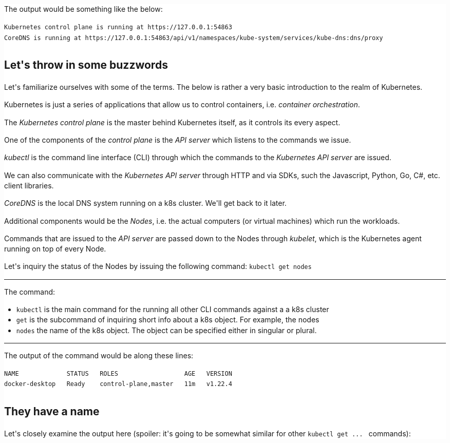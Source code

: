 
The output would be something like the below:
```text
Kubernetes control plane is running at https://127.0.0.1:54863
CoreDNS is running at https://127.0.0.1:54863/api/v1/namespaces/kube-system/services/kube-dns:dns/proxy
```
## Let's throw in some buzzwords

Let's familiarize ourselves with some of the terms. The below is rather a very basic introduction to the realm of Kubernetes.

Kubernetes is just a series of applications that allow us to control containers, i.e. _container orchestration_.

The _Kubernetes control plane_ is the master behind Kubernetes itself, as it controls its every aspect.

One of the components of the _control plane_ is the _API server_ which listens to the commands we issue.

_kubectl_ is the command line interface (CLI) through which the commands to the _Kubernetes API server_ are issued.

We can also communicate with the _Kubernetes API server_ through HTTP and via SDKs, such the Javascript, Python, Go, C#, etc. client libraries.

_CoreDNS_ is the local DNS system running on a k8s cluster. We'll get back to it later.

Additional components would be the _Nodes_, i.e. the actual computers (or virtual machines) which run the workloads.

Commands that are issued to the _API server_ are passed down to the Nodes through _kubelet_, which is the Kubernetes agent running on top of every Node.

Let's inquiry the status of the Nodes by issuing the following command: `kubectl get nodes`

---

The command:

- `kubectl` is the main command for the running all other CLI commands against a a k8s cluster
- `get` is the subcommand of inquiring short info about a k8s object. For example, the nodes
- `nodes` the name of the k8s object. The object can be specified either in singular or plural.

---

The output of the command would be along these lines:

```text
NAME             STATUS   ROLES                  AGE   VERSION
docker-desktop   Ready    control-plane,master   11m   v1.22.4
```

## They have a name

Let's closely examine the output here (spoiler: it's going to be somewhat similar for other `kubectl get ... ` commands):
